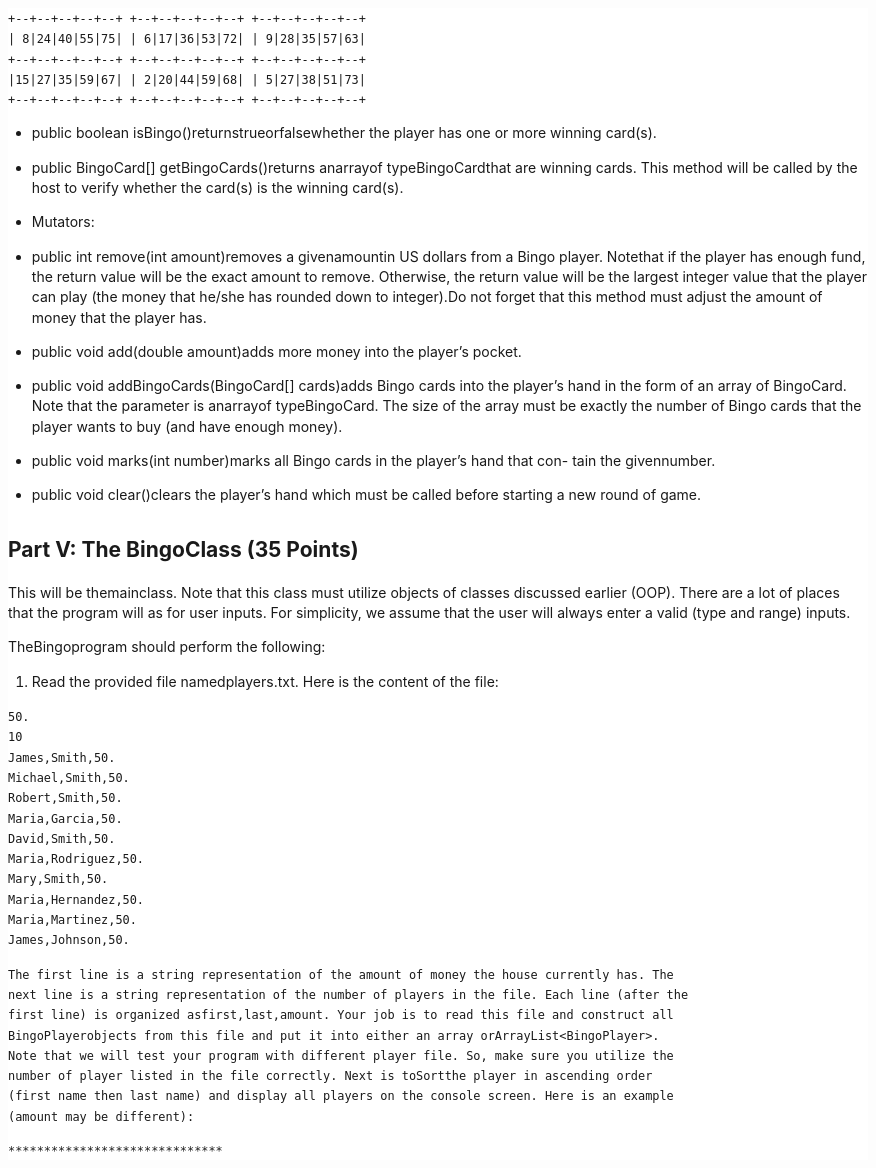 ```
+--+--+--+--+--+ +--+--+--+--+--+ +--+--+--+--+--+
| 8|24|40|55|75| | 6|17|36|53|72| | 9|28|35|57|63|
+--+--+--+--+--+ +--+--+--+--+--+ +--+--+--+--+--+
|15|27|35|59|67| | 2|20|44|59|68| | 5|27|38|51|73|
+--+--+--+--+--+ +--+--+--+--+--+ +--+--+--+--+--+
```
- public boolean isBingo()returnstrueorfalsewhether the player has one or more
    winning card(s).
- public BingoCard[] getBingoCards()returns anarrayof typeBingoCardthat are
    winning cards. This method will be called by the host to verify whether the card(s) is
    the winning card(s).
- Mutators:
- public int remove(int amount)removes a givenamountin US dollars from a Bingo
player. Notethat if the player has enough fund, the return value will be the exact
amount to remove. Otherwise, the return value will be the largest integer value that the
player can play (the money that he/she has rounded down to integer).Do not forget
that this method must adjust the amount of money that the player has.
- public void add(double amount)adds more money into the player’s pocket.
- public void addBingoCards(BingoCard[] cards)adds Bingo cards into the player’s
hand in the form of an array of BingoCard. Note that the parameter is anarrayof
typeBingoCard. The size of the array must be exactly the number of Bingo cards that
the player wants to buy (and have enough money).
- public void marks(int number)marks all Bingo cards in the player’s hand that con-
tain the givennumber.


- public void clear()clears the player’s hand which must be called before starting a
    new round of game.

## Part V: The BingoClass (35 Points)

This will be themainclass. Note that this class must utilize objects of classes discussed earlier
(OOP). There are a lot of places that the program will as for user inputs. For simplicity, we assume
that the user will always enter a valid (type and range) inputs.

TheBingoprogram should perform the following:

1. Read the provided file namedplayers.txt. Here is the content of the file:

```
50.
10
James,Smith,50.
Michael,Smith,50.
Robert,Smith,50.
Maria,Garcia,50.
David,Smith,50.
Maria,Rodriguez,50.
Mary,Smith,50.
Maria,Hernandez,50.
Maria,Martinez,50.
James,Johnson,50.
```
```
The first line is a string representation of the amount of money the house currently has. The
next line is a string representation of the number of players in the file. Each line (after the
first line) is organized asfirst,last,amount. Your job is to read this file and construct all
BingoPlayerobjects from this file and put it into either an array orArrayList<BingoPlayer>.
Note that we will test your program with different player file. So, make sure you utilize the
number of player listed in the file correctly. Next is toSortthe player in ascending order
(first name then last name) and display all players on the console screen. Here is an example
(amount may be different):
```
```
******************************
```